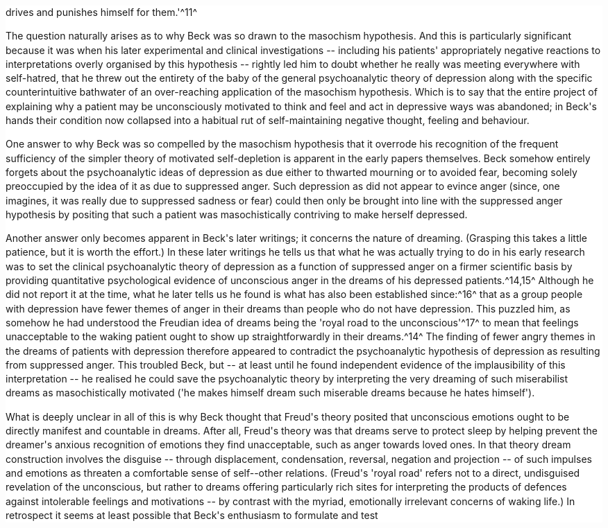 drives and punishes himself for them.'^11^

The question naturally arises as to why Beck was so drawn to the
masochism hypothesis. And this is particularly significant because it
was when his later experimental and clinical investigations -- including
his patients\' appropriately negative reactions to interpretations
overly organised by this hypothesis -- rightly led him to doubt whether
he really was meeting everywhere with self-hatred, that he threw out the
entirety of the baby of the general psychoanalytic theory of depression
along with the specific counterintuitive bathwater of an over-reaching
application of the masochism hypothesis. Which is to say that the entire
project of explaining why a patient may be unconsciously motivated to
think and feel and act in depressive ways was abandoned; in Beck\'s
hands their condition now collapsed into a habitual rut of
self-maintaining negative thought, feeling and behaviour.

One answer to why Beck was so compelled by the masochism hypothesis that
it overrode his recognition of the frequent sufficiency of the simpler
theory of motivated self-depletion is apparent in the early papers
themselves. Beck somehow entirely forgets about the psychoanalytic ideas
of depression as due either to thwarted mourning or to avoided fear,
becoming solely preoccupied by the idea of it as due to suppressed
anger. Such depression as did not appear to evince anger (since, one
imagines, it was really due to suppressed sadness or fear) could then
only be brought into line with the suppressed anger hypothesis by
positing that such a patient was masochistically contriving to make
herself depressed.

Another answer only becomes apparent in Beck\'s later writings; it
concerns the nature of dreaming. (Grasping this takes a little patience,
but it is worth the effort.) In these later writings he tells us that
what he was actually trying to do in his early research was to set the
clinical psychoanalytic theory of depression as a function of suppressed
anger on a firmer scientific basis by providing quantitative
psychological evidence of unconscious anger in the dreams of his
depressed patients.^14,15^ Although he did not report it at the time,
what he later tells us he found is what has also been established
since:^16^ that as a group people with depression have fewer themes of
anger in their dreams than people who do not have depression. This
puzzled him, as somehow he had understood the Freudian idea of dreams
being the 'royal road to the unconscious'^17^ to mean that feelings
unacceptable to the waking patient ought to show up straightforwardly in
their dreams.^14^ The finding of fewer angry themes in the dreams of
patients with depression therefore appeared to contradict the
psychoanalytic hypothesis of depression as resulting from suppressed
anger. This troubled Beck, but -- at least until he found independent
evidence of the implausibility of this interpretation -- he realised he
could save the psychoanalytic theory by interpreting the very dreaming
of such miserabilist dreams as masochistically motivated ('he makes
himself dream such miserable dreams because he hates himself').

What is deeply unclear in all of this is why Beck thought that Freud\'s
theory posited that unconscious emotions ought to be directly manifest
and countable in dreams. After all, Freud\'s theory was that dreams
serve to protect sleep by helping prevent the dreamer\'s anxious
recognition of emotions they find unacceptable, such as anger towards
loved ones. In that theory dream construction involves the disguise --
through displacement, condensation, reversal, negation and projection --
of such impulses and emotions as threaten a comfortable sense of
self--other relations. (Freud\'s 'royal road' refers not to a direct,
undisguised revelation of the unconscious, but rather to dreams offering
particularly rich sites for interpreting the products of defences
against intolerable feelings and motivations -- by contrast with the
myriad, emotionally irrelevant concerns of waking life.) In retrospect
it seems at least possible that Beck\'s enthusiasm to formulate and test